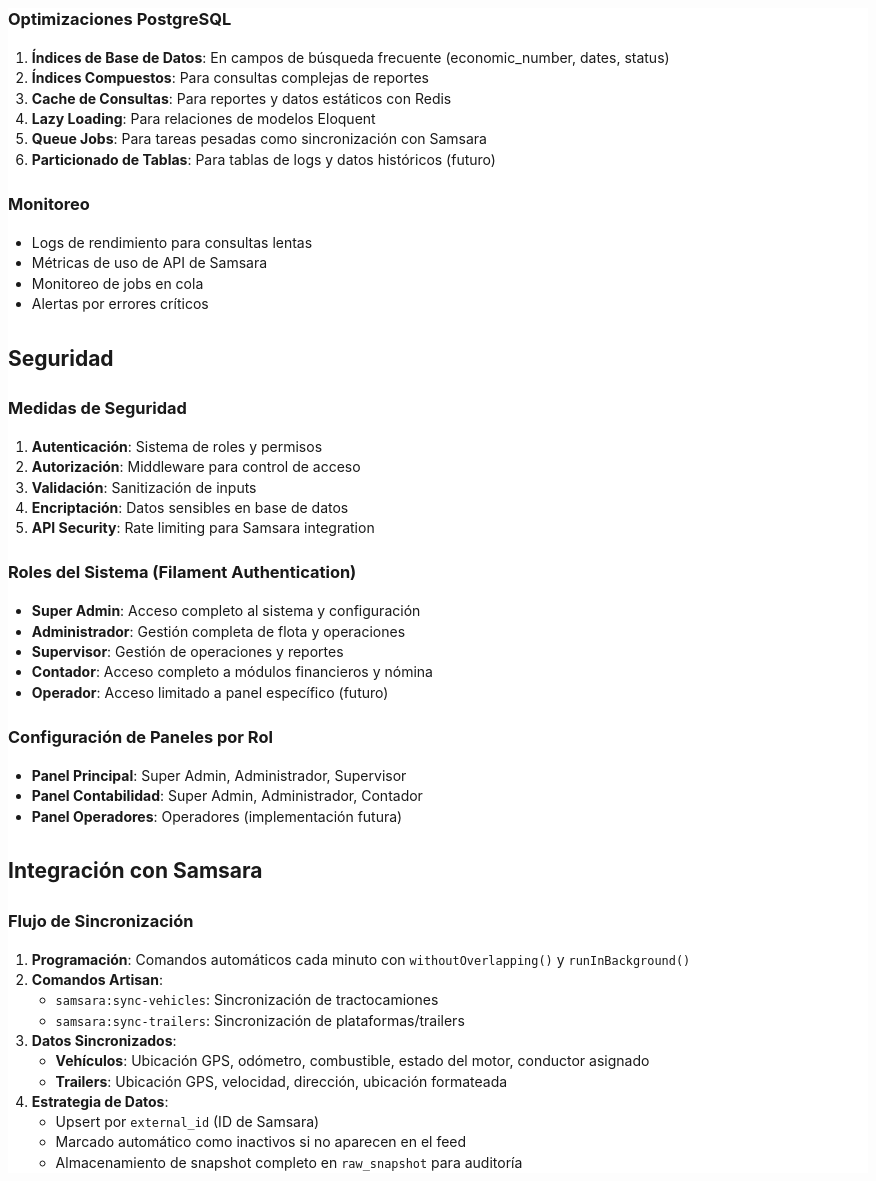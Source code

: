 ### Optimizaciones PostgreSQL
1. **Índices de Base de Datos**: En campos de búsqueda frecuente (economic_number, dates, status)
2. **Índices Compuestos**: Para consultas complejas de reportes
3. **Cache de Consultas**: Para reportes y datos estáticos con Redis
4. **Lazy Loading**: Para relaciones de modelos Eloquent
5. **Queue Jobs**: Para tareas pesadas como sincronización con Samsara
6. **Particionado de Tablas**: Para tablas de logs y datos históricos (futuro)

### Monitoreo
- Logs de rendimiento para consultas lentas
- Métricas de uso de API de Samsara
- Monitoreo de jobs en cola
- Alertas por errores críticos

## Seguridad

### Medidas de Seguridad
1. **Autenticación**: Sistema de roles y permisos
2. **Autorización**: Middleware para control de acceso
3. **Validación**: Sanitización de inputs
4. **Encriptación**: Datos sensibles en base de datos
5. **API Security**: Rate limiting para Samsara integration

### Roles del Sistema (Filament Authentication)
- **Super Admin**: Acceso completo al sistema y configuración
- **Administrador**: Gestión completa de flota y operaciones
- **Supervisor**: Gestión de operaciones y reportes
- **Contador**: Acceso completo a módulos financieros y nómina
- **Operador**: Acceso limitado a panel específico (futuro)

### Configuración de Paneles por Rol
- **Panel Principal**: Super Admin, Administrador, Supervisor
- **Panel Contabilidad**: Super Admin, Administrador, Contador
- **Panel Operadores**: Operadores (implementación futura)

## Integración con Samsara

### Flujo de Sincronización
1. **Programación**: Comandos automáticos cada minuto con `withoutOverlapping()` y `runInBackground()`
2. **Comandos Artisan**:
   - `samsara:sync-vehicles`: Sincronización de tractocamiones
   - `samsara:sync-trailers`: Sincronización de plataformas/trailers
3. **Datos Sincronizados**:
   - **Vehículos**: Ubicación GPS, odómetro, combustible, estado del motor, conductor asignado
   - **Trailers**: Ubicación GPS, velocidad, dirección, ubicación formateada
4. **Estrategia de Datos**: 
   - Upsert por `external_id` (ID de Samsara)
   - Marcado automático como inactivos si no aparecen en el feed
   - Almacenamiento de snapshot completo en `raw_snapshot` para auditoría

